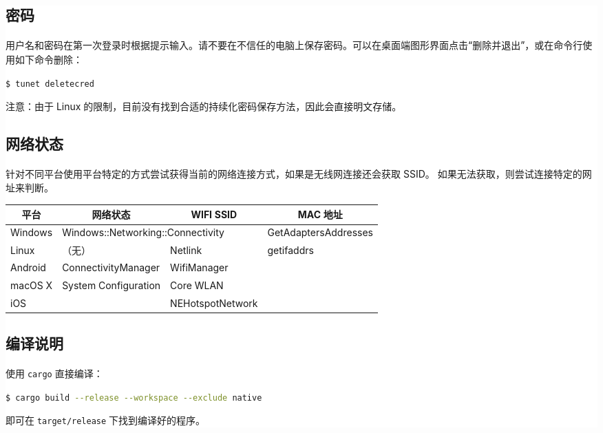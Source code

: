 ## 密码
用户名和密码在第一次登录时根据提示输入。请不要在不信任的电脑上保存密码。可以在桌面端图形界面点击“删除并退出”，或在命令行使用如下命令删除：
``` bash
$ tunet deletecred
```
注意：由于 Linux 的限制，目前没有找到合适的持续化密码保存方法，因此会直接明文存储。

## 网络状态
针对不同平台使用平台特定的方式尝试获得当前的网络连接方式，如果是无线网连接还会获取 SSID。
如果无法获取，则尝试连接特定的网址来判断。

<table>
  <thead>
    <tr>
      <th>平台</th>
      <th>网络状态</th>
      <th>WIFI SSID</th>
      <th>MAC 地址</th>
    </tr>
  </thead>
  <tbody>
    <tr>
      <td>Windows</td>
      <td colspan="2">Windows::Networking::Connectivity</td>
      <td>GetAdaptersAddresses</td>
    </tr>
    <tr>
      <td>Linux</td>
      <td>（无）</td>
      <td>Netlink</td>
      <td rowspan="4">getifaddrs</td>
    </tr>
    <tr>
      <td>Android</td>
      <td>ConnectivityManager</td>
      <td>WifiManager</td>
    </tr>
    <tr>
      <td>macOS X</td>
      <td rowspan="2">System Configuration</td>
      <td>Core WLAN</td>
    </tr>
    <tr>
      <td>iOS</td>
      <td>NEHotspotNetwork</td>
    </tr>
  </tbody>
</table>

## 编译说明
使用 `cargo` 直接编译：
``` bash
$ cargo build --release --workspace --exclude native
```
即可在 `target/release` 下找到编译好的程序。
